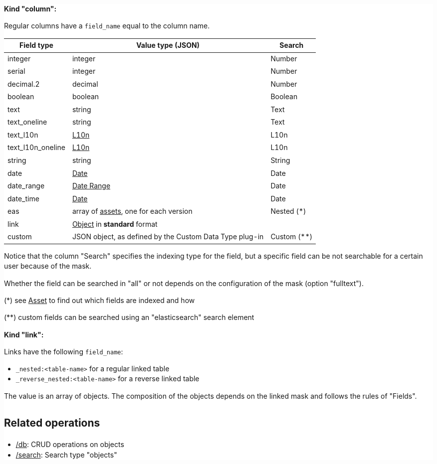 **Kind "column":**

Regular columns have a `field_name` equal to the column name.

| Field type        | Value type (JSON)                        | Search  |
|-------------------|------------------------------------------|---------|
| integer           | integer                                  | Number  |
| serial            | integer                                  | Number  |
| decimal.2         | decimal                                  | Number  |
| boolean           | boolean                                  | Boolean |
| text              | string                                   | Text    |
| text_oneline      | string                                   | Text    |
| text_l10n         | [L10n](/technical/types/l10n/l10n.html)                 | L10n    |
| text_l10n_oneline | [L10n](/technical/types/l10n/l10n.html)                 | L10n    |
| string            | string                                   | String  |
| date              | [Date](/technical/types/date/date.html#date)            | Date    |
| date_range        | [Date Range](/technical/types/date/date.html#daterange) | Date    |
| date_time         | [Date](/technical/types/date/date.html#date)            | Date    |
| eas               | array of [assets](/technical/types/asset/asset.html), one for each version | Nested (\*) |
| link              | [Object](/technical/types/object/object.html) in **standard** format |         |
| custom            | JSON object, as defined by the Custom Data Type plug-in | Custom (\*\*) |

Notice that the column "Search" specifies the indexing type for the field, but a specific field can be not
searchable for a certain user because of the mask.

Whether the field can be searched in "all" or not depends on the configuration of the mask (option "fulltext").

(\*) see [Asset](/technical/types/asset/asset.html) to find out which fields are indexed and how

(\*\*) custom fields can be searched using an "elasticsearch" search element

**Kind "link":**

Links have the following `field_name`:

- `_nested:<table-name>` for a regular linked table
- `_reverse_nested:<table-name>` for a reverse linked table

The value is an array of objects. The composition of the objects depends on the linked mask and follows the
rules of "Fields".

## Related operations

- [/db](/technical/api/db/db.html): CRUD operations on objects
- [/search](/technical/api/search/search.html): Search type "objects"

